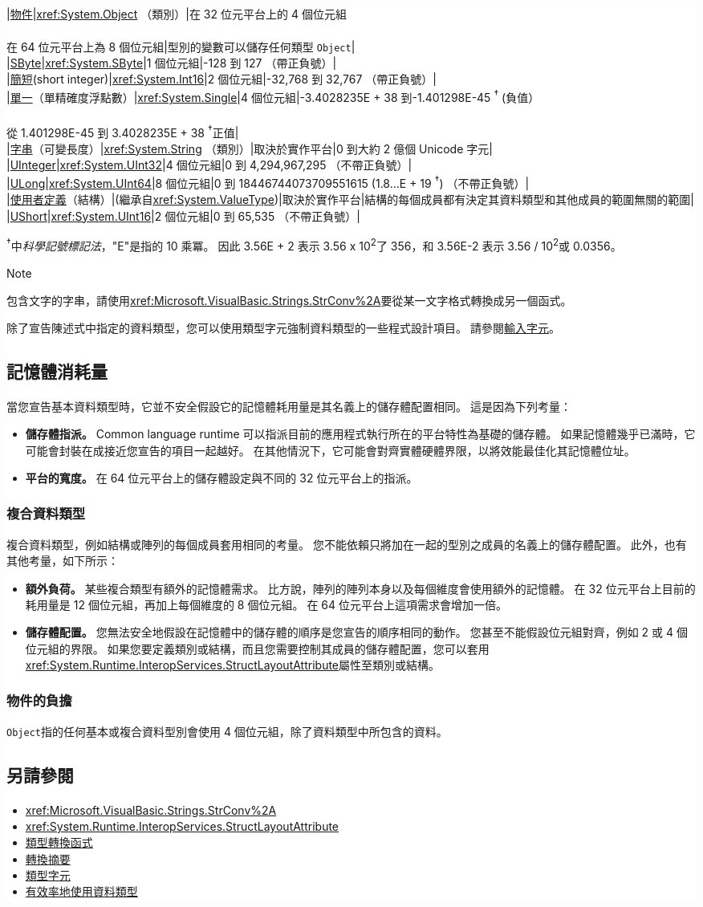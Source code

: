 |[物件](../../../visual-basic/language-reference/data-types/object-data-type.md)|<xref:System.Object> （類別）|在 32 位元平台上的 4 個位元組<br /><br /> 在 64 位元平台上為 8 個位元組|型別的變數可以儲存任何類型 `Object`|  
|[SByte](../../../visual-basic/language-reference/data-types/sbyte-data-type.md)|<xref:System.SByte>|1 個位元組|-128 到 127 （帶正負號）|  
|[簡短](../../../visual-basic/language-reference/data-types/short-data-type.md)(short integer)|<xref:System.Int16>|2 個位元組|-32,768 到 32,767 （帶正負號）|  
|[單一](../../../visual-basic/language-reference/data-types/single-data-type.md)（單精確度浮點數）|<xref:System.Single>|4 個位元組|-3.4028235E + 38 到-1.401298E-45 <sup>†</sup> (負值）<br /><br /> 從 1.401298E-45 到 3.4028235E + 38 <sup>†</sup>正值|  
|[字串](../../../visual-basic/language-reference/data-types/string-data-type.md)（可變長度）|<xref:System.String> （類別）|取決於實作平台|0 到大約 2 億個 Unicode 字元|  
|[UInteger](../../../visual-basic/language-reference/data-types/uinteger-data-type.md)|<xref:System.UInt32>|4 個位元組|0 到 4,294,967,295 （不帶正負號）|  
|[ULong](../../../visual-basic/language-reference/data-types/ulong-data-type.md)|<xref:System.UInt64>|8 個位元組|0 到 18446744073709551615 (1.8...E + 19 <sup>†</sup>) （不帶正負號）|  
|[使用者定義](../../../visual-basic/language-reference/data-types/user-defined-data-type.md)（結構）|(繼承自<xref:System.ValueType>)|取決於實作平台|結構的每個成員都有決定其資料類型和其他成員的範圍無關的範圍|  
|[UShort](../../../visual-basic/language-reference/data-types/ushort-data-type.md)|<xref:System.UInt16>|2 個位元組|0 到 65,535 （不帶正負號）|  
  
 <sup>†</sup>中*科學記號標記法*，"E"是指的 10 乘冪。 因此 3.56E + 2 表示 3.56 x 10<sup>2</sup>了 356，和 3.56E-2 表示 3.56 / 10<sup>2</sup>或 0.0356。  
  
> [!NOTE]
>  包含文字的字串，請使用<xref:Microsoft.VisualBasic.Strings.StrConv%2A>要從某一文字格式轉換成另一個函式。  
  
 除了宣告陳述式中指定的資料類型，您可以使用類型字元強制資料類型的一些程式設計項目。 請參閱[輸入字元](../../../visual-basic/programming-guide/language-features/data-types/type-characters.md)。  
  
## <a name="memory-consumption"></a>記憶體消耗量  
 當您宣告基本資料類型時，它並不安全假設它的記憶體耗用量是其名義上的儲存體配置相同。 這是因為下列考量：  
  
-   **儲存體指派。** Common language runtime 可以指派目前的應用程式執行所在的平台特性為基礎的儲存體。 如果記憶體幾乎已滿時，它可能會封裝在成接近您宣告的項目一起越好。 在其他情況下，它可能會對齊實體硬體界限，以將效能最佳化其記憶體位址。  
  
-   **平台的寬度。** 在 64 位元平台上的儲存體設定與不同的 32 位元平台上的指派。  
  
### <a name="composite-data-types"></a>複合資料類型  
 複合資料類型，例如結構或陣列的每個成員套用相同的考量。 您不能依賴只將加在一起的型別之成員的名義上的儲存體配置。 此外，也有其他考量，如下所示：  
  
-   **額外負荷。** 某些複合類型有額外的記憶體需求。 比方說，陣列的陣列本身以及每個維度會使用額外的記憶體。 在 32 位元平台上目前的耗用量是 12 個位元組，再加上每個維度的 8 個位元組。 在 64 位元平台上這項需求會增加一倍。  
  
-   **儲存體配置。** 您無法安全地假設在記憶體中的儲存體的順序是您宣告的順序相同的動作。 您甚至不能假設位元組對齊，例如 2 或 4 個位元組的界限。 如果您要定義類別或結構，而且您需要控制其成員的儲存體配置，您可以套用<xref:System.Runtime.InteropServices.StructLayoutAttribute>屬性至類別或結構。  
  
### <a name="object-overhead"></a>物件的負擔  
 `Object`指的任何基本或複合資料型別會使用 4 個位元組，除了資料類型中所包含的資料。  
  
## <a name="see-also"></a>另請參閱
- <xref:Microsoft.VisualBasic.Strings.StrConv%2A>
- <xref:System.Runtime.InteropServices.StructLayoutAttribute>
- [類型轉換函式](../../../visual-basic/language-reference/functions/type-conversion-functions.md)
- [轉換摘要](../../../visual-basic/language-reference/keywords/conversion-summary.md)
- [類型字元](../../../visual-basic/programming-guide/language-features/data-types/type-characters.md)
- [有效率地使用資料類型](../../../visual-basic/programming-guide/language-features/data-types/efficient-use-of-data-types.md)

